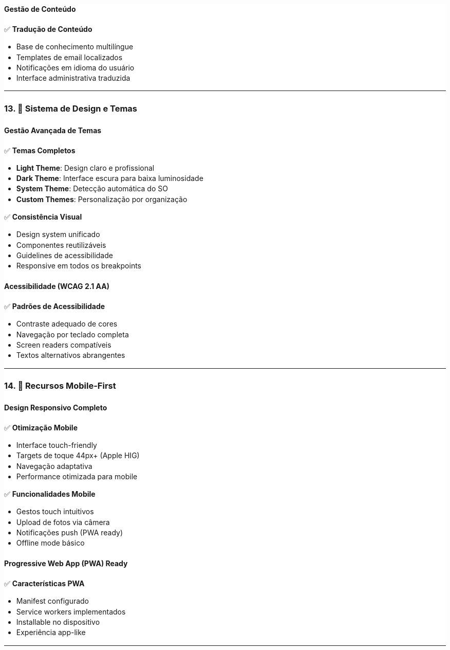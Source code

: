 #### Gestão de Conteúdo
✅ **Tradução de Conteúdo**
- Base de conhecimento multilíngue
- Templates de email localizados
- Notificações em idioma do usuário
- Interface administrativa traduzida

---

### 13. 🎨 Sistema de Design e Temas

#### Gestão Avançada de Temas
✅ **Temas Completos**
- **Light Theme**: Design claro e profissional
- **Dark Theme**: Interface escura para baixa luminosidade
- **System Theme**: Detecção automática do SO
- **Custom Themes**: Personalização por organização

✅ **Consistência Visual**
- Design system unificado
- Componentes reutilizáveis
- Guidelines de acessibilidade
- Responsive em todos os breakpoints

#### Acessibilidade (WCAG 2.1 AA)
✅ **Padrões de Acessibilidade**
- Contraste adequado de cores
- Navegação por teclado completa
- Screen readers compatíveis
- Textos alternativos abrangentes

---

### 14. 📱 Recursos Mobile-First

#### Design Responsivo Completo
✅ **Otimização Mobile**
- Interface touch-friendly
- Targets de toque 44px+ (Apple HIG)
- Navegação adaptativa
- Performance otimizada para mobile

✅ **Funcionalidades Mobile**
- Gestos touch intuitivos
- Upload de fotos via câmera
- Notificações push (PWA ready)
- Offline mode básico

#### Progressive Web App (PWA) Ready
✅ **Características PWA**
- Manifest configurado
- Service workers implementados
- Installable no dispositivo
- Experiência app-like

---